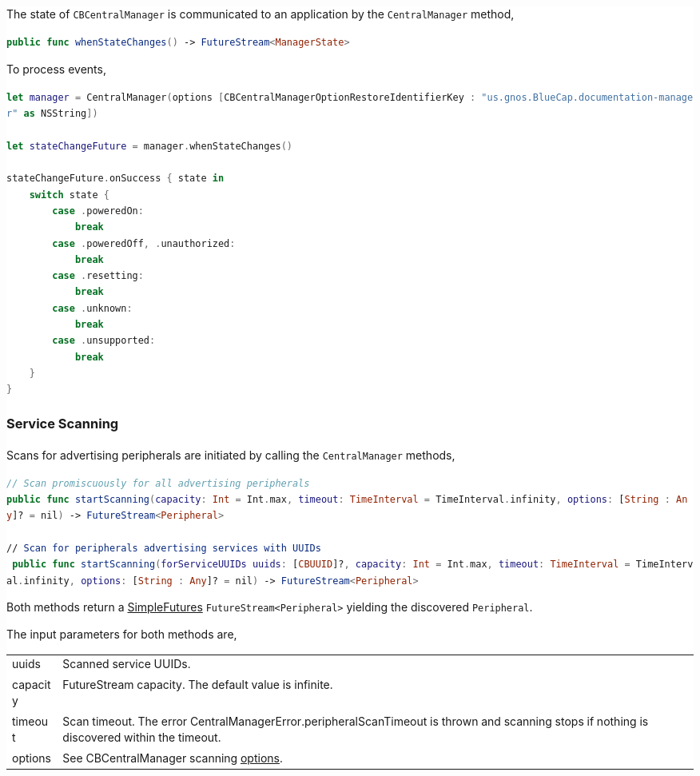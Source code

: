 The state of `CBCentralManager` is communicated to an application by the `CentralManager` method,

```swift
public func whenStateChanges() -> FutureStream<ManagerState>
```

To process events,

```swift
let manager = CentralManager(options [CBCentralManagerOptionRestoreIdentifierKey : "us.gnos.BlueCap.documentation-manager" as NSString])

let stateChangeFuture = manager.whenStateChanges()

stateChangeFuture.onSuccess { state in
    switch state {
        case .poweredOn:
            break
        case .poweredOff, .unauthorized:
            break
        case .resetting:
            break
        case .unknown:
            break
        case .unsupported:
            break
    }
}
```

### <a name="central_service_scanning">Service Scanning</a>

Scans for advertising peripherals are initiated by calling the `CentralManager` methods,

```swift
// Scan promiscuously for all advertising peripherals
public func startScanning(capacity: Int = Int.max, timeout: TimeInterval = TimeInterval.infinity, options: [String : Any]? = nil) -> FutureStream<Peripheral>

// Scan for peripherals advertising services with UUIDs
 public func startScanning(forServiceUUIDs uuids: [CBUUID]?, capacity: Int = Int.max, timeout: TimeInterval = TimeInterval.infinity, options: [String : Any]? = nil) -> FutureStream<Peripheral>
```

Both methods return a [SimpleFutures](https://github.com/troystribling/SimpleFutures) `FutureStream<Peripheral>` yielding the discovered `Peripheral`.

The input parameters for both methods are,

<table>
  <tr>
    <td>uuids</td>
    <td>Scanned service UUIDs.</td>
  </tr>
	<tr>
		<td>capacity</td>
		<td>FutureStream capacity. The default value is infinite.</td>
	</tr>
	<tr>
		<td>timeout</td>
		<td>Scan timeout. The error CentralManagerError.peripheralScanTimeout is thrown and scanning stops if nothing is discovered within the timeout.</td>
	</tr>
	<tr>
		<td>options</td>
		<td> See CBCentralManager scanning <a href="https://developer.apple.com/library/ios/documentation/CoreBluetooth/Reference/CBCentralManager_Class/#//apple_ref/doc/constant_group/Peripheral_Scanning_Options">options</a>.</td>